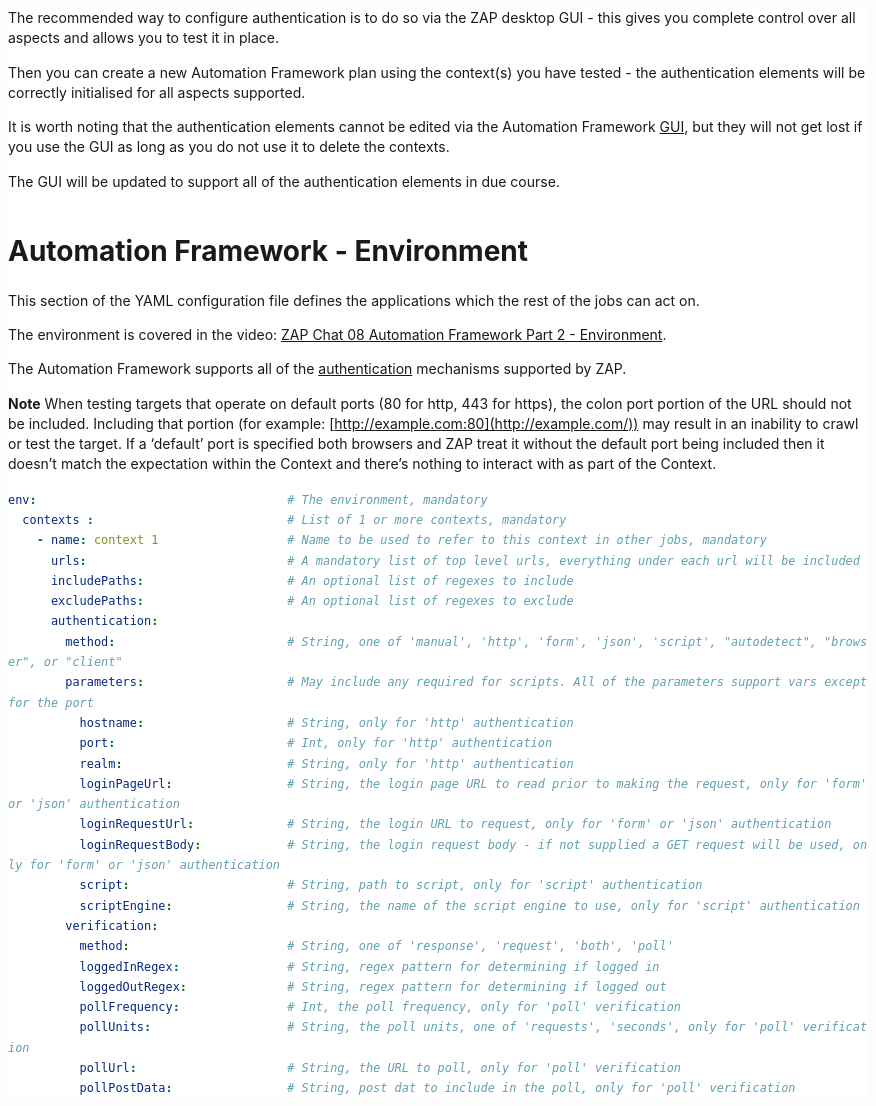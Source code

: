 The recommended way to configure authentication is to do so via the ZAP desktop GUI - this gives you complete control over all aspects and allows you to test it in place.

Then you can create a new Automation Framework plan using the context(s) you have tested - the authentication elements will be correctly initialised for all aspects supported.

It is worth noting that the authentication elements cannot be edited via the Automation Framework [GUI](https://www.zaproxy.org/docs/desktop/addons/automation-framework/gui/), but they will not get lost if you use the GUI as long as you do not use it to delete the contexts.

The GUI will be updated to support all of the authentication elements in due course.

# Automation Framework - Environment

This section of the YAML configuration file defines the applications which the rest of the jobs can act on.

The environment is covered in the video: [ZAP Chat 08 Automation Framework Part 2 - Environment](https://youtu.be/1fcpU54N-mA).

The Automation Framework supports all of the [authentication](https://www.zaproxy.org/docs/desktop/addons/automation-framework/authentication/) mechanisms supported by ZAP.

**Note** When testing targets that operate on default ports (80 for http, 443 for https), the colon port portion of the URL should not be included. Including that portion (for example: [http://example.com:80](http://example.com/)) may result in an inability to crawl or test the target. If a ‘default’ port is specified both browsers and ZAP treat it without the default port being included then it doesn’t match the expectation within the Context and there’s nothing to interact with as part of the Context.

```yaml
env:                                   # The environment, mandatory
  contexts :                           # List of 1 or more contexts, mandatory
    - name: context 1                  # Name to be used to refer to this context in other jobs, mandatory
      urls:                            # A mandatory list of top level urls, everything under each url will be included
      includePaths:                    # An optional list of regexes to include
      excludePaths:                    # An optional list of regexes to exclude
      authentication:
        method:                        # String, one of 'manual', 'http', 'form', 'json', 'script', "autodetect", "browser", or "client"
        parameters:                    # May include any required for scripts. All of the parameters support vars except for the port
          hostname:                    # String, only for 'http' authentication
          port:                        # Int, only for 'http' authentication
          realm:                       # String, only for 'http' authentication
          loginPageUrl:                # String, the login page URL to read prior to making the request, only for 'form' or 'json' authentication
          loginRequestUrl:             # String, the login URL to request, only for 'form' or 'json' authentication
          loginRequestBody:            # String, the login request body - if not supplied a GET request will be used, only for 'form' or 'json' authentication
          script:                      # String, path to script, only for 'script' authentication
          scriptEngine:                # String, the name of the script engine to use, only for 'script' authentication
        verification:
          method:                      # String, one of 'response', 'request', 'both', 'poll'
          loggedInRegex:               # String, regex pattern for determining if logged in
          loggedOutRegex:              # String, regex pattern for determining if logged out
          pollFrequency:               # Int, the poll frequency, only for 'poll' verification
          pollUnits:                   # String, the poll units, one of 'requests', 'seconds', only for 'poll' verification
          pollUrl:                     # String, the URL to poll, only for 'poll' verification
          pollPostData:                # String, post dat to include in the poll, only for 'poll' verification
```